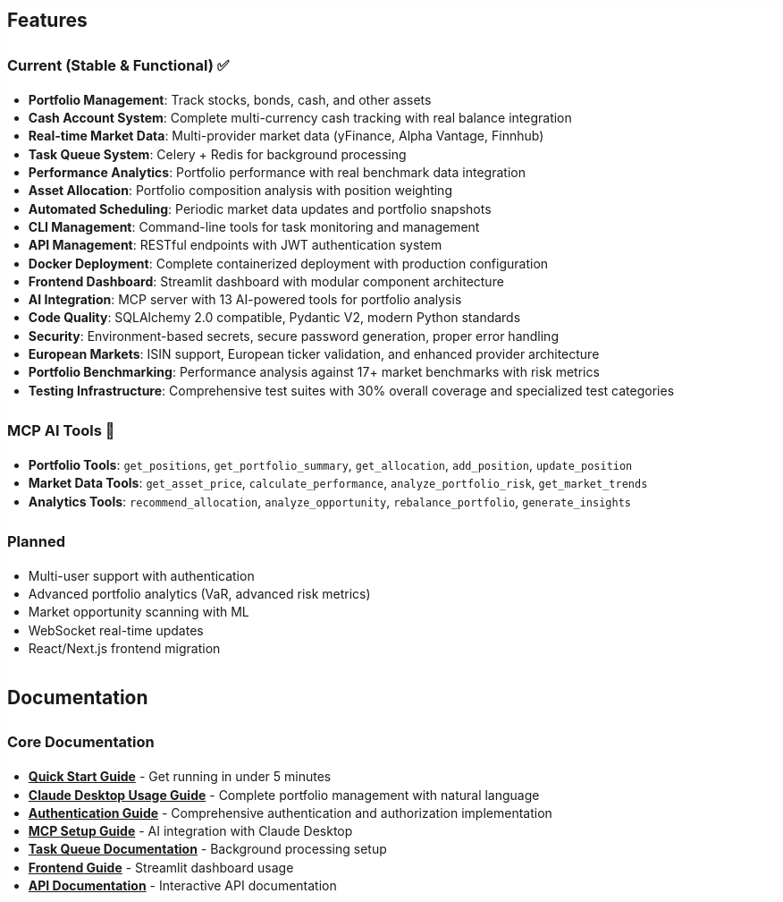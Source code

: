 ## Features

### Current (Stable & Functional) ✅

- **Portfolio Management**: Track stocks, bonds, cash, and other assets
- **Cash Account System**: Complete multi-currency cash tracking with real balance integration
- **Real-time Market Data**: Multi-provider market data (yFinance, Alpha Vantage, Finnhub)
- **Task Queue System**: Celery + Redis for background processing
- **Performance Analytics**: Portfolio performance with real benchmark data integration
- **Asset Allocation**: Portfolio composition analysis with position weighting
- **Automated Scheduling**: Periodic market data updates and portfolio snapshots
- **CLI Management**: Command-line tools for task monitoring and management
- **API Management**: RESTful endpoints with JWT authentication system
- **Docker Deployment**: Complete containerized deployment with production configuration
- **Frontend Dashboard**: Streamlit dashboard with modular component architecture
- **AI Integration**: MCP server with 13 AI-powered tools for portfolio analysis
- **Code Quality**: SQLAlchemy 2.0 compatible, Pydantic V2, modern Python standards
- **Security**: Environment-based secrets, secure password generation, proper error handling
- **European Markets**: ISIN support, European ticker validation, and enhanced provider architecture
- **Portfolio Benchmarking**: Performance analysis against 17+ market benchmarks with risk metrics
- **Testing Infrastructure**: Comprehensive test suites with 30% overall coverage and specialized test categories

### MCP AI Tools 🤖

- **Portfolio Tools**: `get_positions`, `get_portfolio_summary`, `get_allocation`, `add_position`, `update_position`
- **Market Data Tools**: `get_asset_price`, `calculate_performance`, `analyze_portfolio_risk`, `get_market_trends`
- **Analytics Tools**: `recommend_allocation`, `analyze_opportunity`, `rebalance_portfolio`, `generate_insights`

### Planned

- Multi-user support with authentication
- Advanced portfolio analytics (VaR, advanced risk metrics)
- Market opportunity scanning with ML
- WebSocket real-time updates
- React/Next.js frontend migration

## Documentation

### Core Documentation
- **[Quick Start Guide](docs/QUICK_START.md)** - Get running in under 5 minutes
- **[Claude Desktop Usage Guide](docs/CLAUDE_DESKTOP_USAGE.md)** - Complete portfolio management with natural language
- **[Authentication Guide](docs/AUTHENTICATION.md)** - Comprehensive authentication and authorization implementation
- **[MCP Setup Guide](docs/MCP_SETUP.md)** - AI integration with Claude Desktop
- **[Task Queue Documentation](docs/TASK_QUEUE.md)** - Background processing setup
- **[Frontend Guide](docs/FRONTEND_GUIDE.md)** - Streamlit dashboard usage
- **[API Documentation](http://localhost:8000/docs)** - Interactive API documentation
